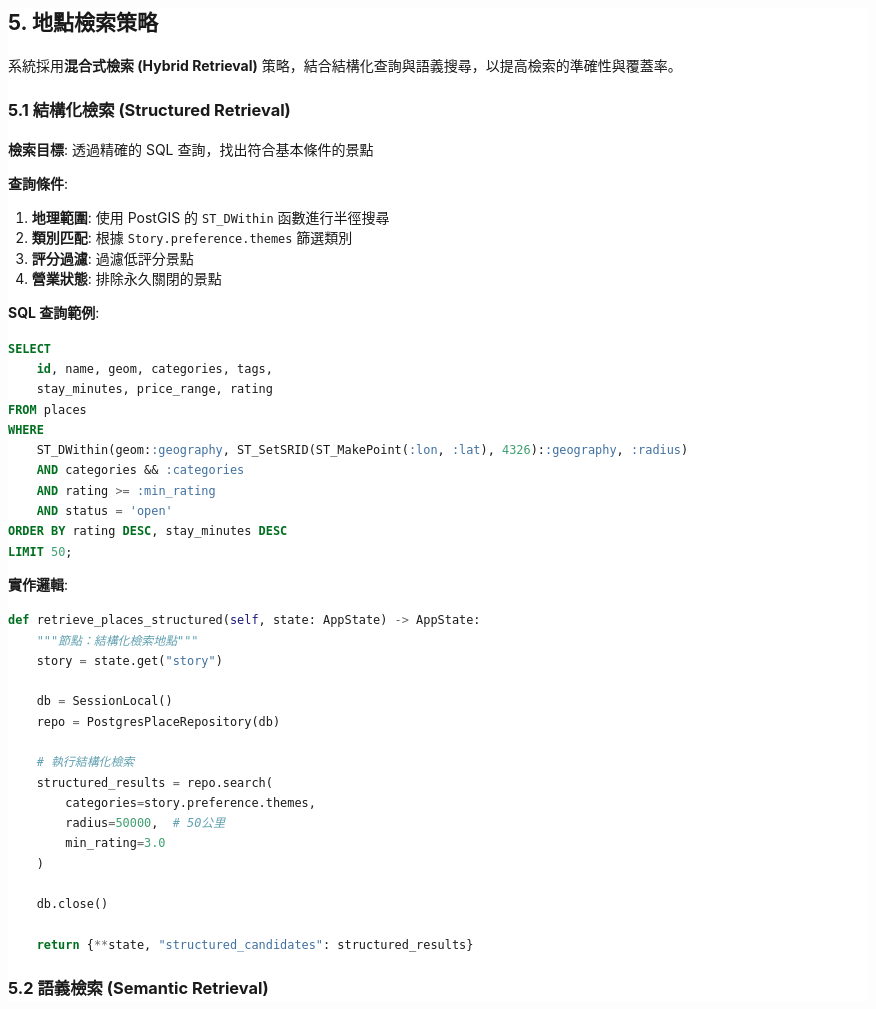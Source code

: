 ## 5. 地點檢索策略

系統採用**混合式檢索 (Hybrid Retrieval)** 策略，結合結構化查詢與語義搜尋，以提高檢索的準確性與覆蓋率。

### 5.1 結構化檢索 (Structured Retrieval)

**檢索目標**: 透過精確的 SQL 查詢，找出符合基本條件的景點

**查詢條件**:

1. **地理範圍**: 使用 PostGIS 的 `ST_DWithin` 函數進行半徑搜尋
2. **類別匹配**: 根據 `Story.preference.themes` 篩選類別
3. **評分過濾**: 過濾低評分景點
4. **營業狀態**: 排除永久關閉的景點

**SQL 查詢範例**:

```sql
SELECT 
    id, name, geom, categories, tags, 
    stay_minutes, price_range, rating
FROM places
WHERE 
    ST_DWithin(geom::geography, ST_SetSRID(ST_MakePoint(:lon, :lat), 4326)::geography, :radius)
    AND categories && :categories
    AND rating >= :min_rating
    AND status = 'open'
ORDER BY rating DESC, stay_minutes DESC
LIMIT 50;
```

**實作邏輯**:

```python
def retrieve_places_structured(self, state: AppState) -> AppState:
    """節點：結構化檢索地點"""
    story = state.get("story")
    
    db = SessionLocal()
    repo = PostgresPlaceRepository(db)
    
    # 執行結構化檢索
    structured_results = repo.search(
        categories=story.preference.themes,
        radius=50000,  # 50公里
        min_rating=3.0
    )
    
    db.close()
    
    return {**state, "structured_candidates": structured_results}
```

### 5.2 語義檢索 (Semantic Retrieval)
